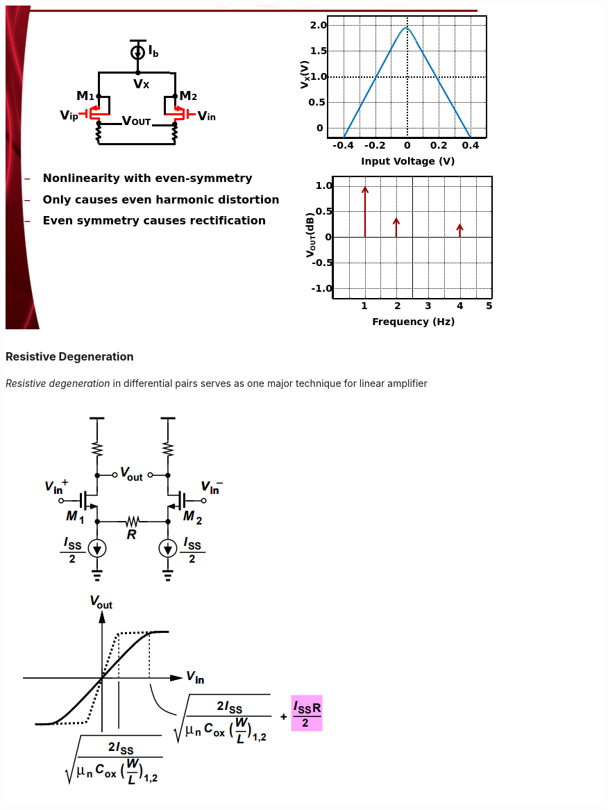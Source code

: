 ![image-20241027095248946](insight/image-20241027095248946.png)



### Resistive Degeneration

*Resistive degeneration* in differential pairs serves as one major technique for linear amplifier

![image-20240824132739726](insight/image-20240824132739726.png)
